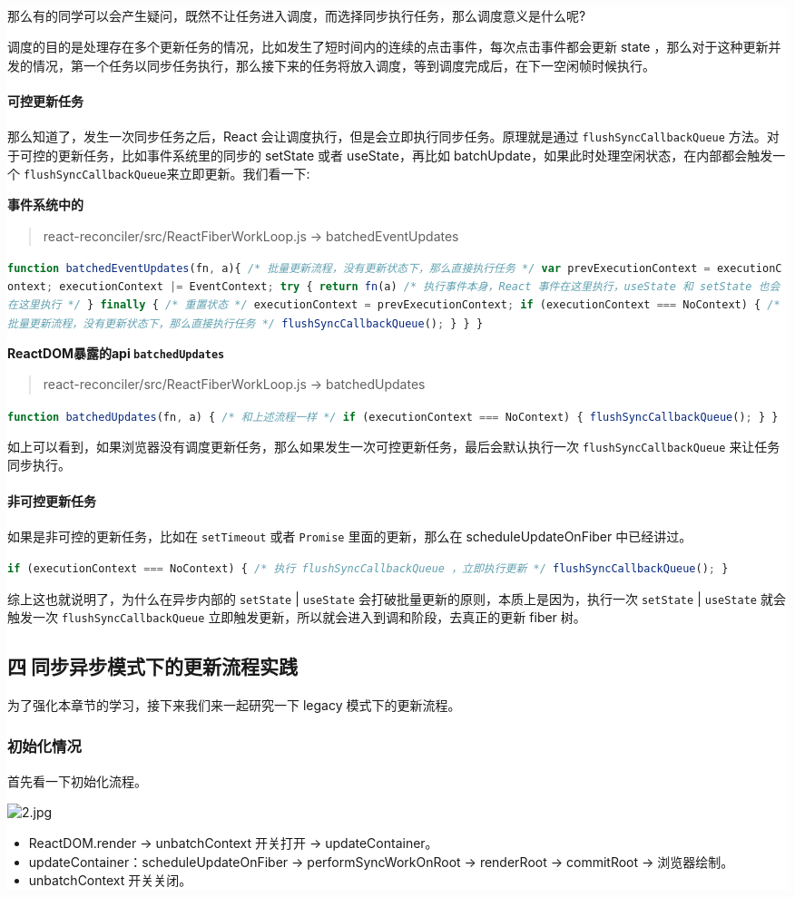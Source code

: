 那么有的同学可以会产生疑问，既然不让任务进入调度，而选择同步执行任务，那么调度意义是什么呢?

调度的目的是处理存在多个更新任务的情况，比如发生了短时间内的连续的点击事件，每次点击事件都会更新 state ，那么对于这种更新并发的情况，第一个任务以同步任务执行，那么接下来的任务将放入调度，等到调度完成后，在下一空闲帧时候执行。

#### 可控更新任务

那么知道了，发生一次同步任务之后，React 会让调度执行，但是会立即执行同步任务。原理就是通过 `flushSyncCallbackQueue` 方法。对于可控的更新任务，比如事件系统里的同步的 setState 或者 useState，再比如 batchUpdate，如果此时处理空闲状态，在内部都会触发一个 `flushSyncCallbackQueue`来立即更新。我们看一下:

**事件系统中的**

> react-reconciler/src/ReactFiberWorkLoop.js -> batchedEventUpdates

```js
function batchedEventUpdates(fn, a){ /* 批量更新流程，没有更新状态下，那么直接执行任务 */ var prevExecutionContext = executionContext; executionContext |= EventContext; try { return fn(a) /* 执行事件本身，React 事件在这里执行，useState 和 setState 也会在这里执行 */ } finally { /* 重置状态 */ executionContext = prevExecutionContext; if (executionContext === NoContext) { /* 批量更新流程，没有更新状态下，那么直接执行任务 */ flushSyncCallbackQueue(); } } }
```

**ReactDOM暴露的api `batchedUpdates`**

> react-reconciler/src/ReactFiberWorkLoop.js -> batchedUpdates

```js
function batchedUpdates(fn, a) { /* 和上述流程一样 */ if (executionContext === NoContext) { flushSyncCallbackQueue(); } }
```

如上可以看到，如果浏览器没有调度更新任务，那么如果发生一次可控更新任务，最后会默认执行一次 `flushSyncCallbackQueue` 来让任务同步执行。

#### 非可控更新任务

如果是非可控的更新任务，比如在 `setTimeout` 或者 `Promise` 里面的更新，那么在 scheduleUpdateOnFiber 中已经讲过。

```js
if (executionContext === NoContext) { /* 执行 flushSyncCallbackQueue ，立即执行更新 */ flushSyncCallbackQueue(); }
```

综上这也就说明了，为什么在异步内部的 `setState` | `useState` 会打破批量更新的原则，本质上是因为，执行一次 `setState` | `useState` 就会触发一次 `flushSyncCallbackQueue` 立即触发更新，所以就会进入到调和阶段，去真正的更新 fiber 树。

## 四 同步异步模式下的更新流程实践

为了强化本章节的学习，接下来我们来一起研究一下 legacy 模式下的更新流程。

### 初始化情况

首先看一下初始化流程。

![2.jpg](https://p6-juejin.byteimg.com/tos-cn-i-k3u1fbpfcp/4e763eb7b683487f847380c15a94656a~tplv-k3u1fbpfcp-jj-mark:1890:0:0:0:q75.awebp)

-   ReactDOM.render -> unbatchContext 开关打开 -> updateContainer。
-   updateContainer：scheduleUpdateOnFiber -> performSyncWorkOnRoot -> renderRoot -> commitRoot -> 浏览器绘制。
-   unbatchContext 开关关闭。
